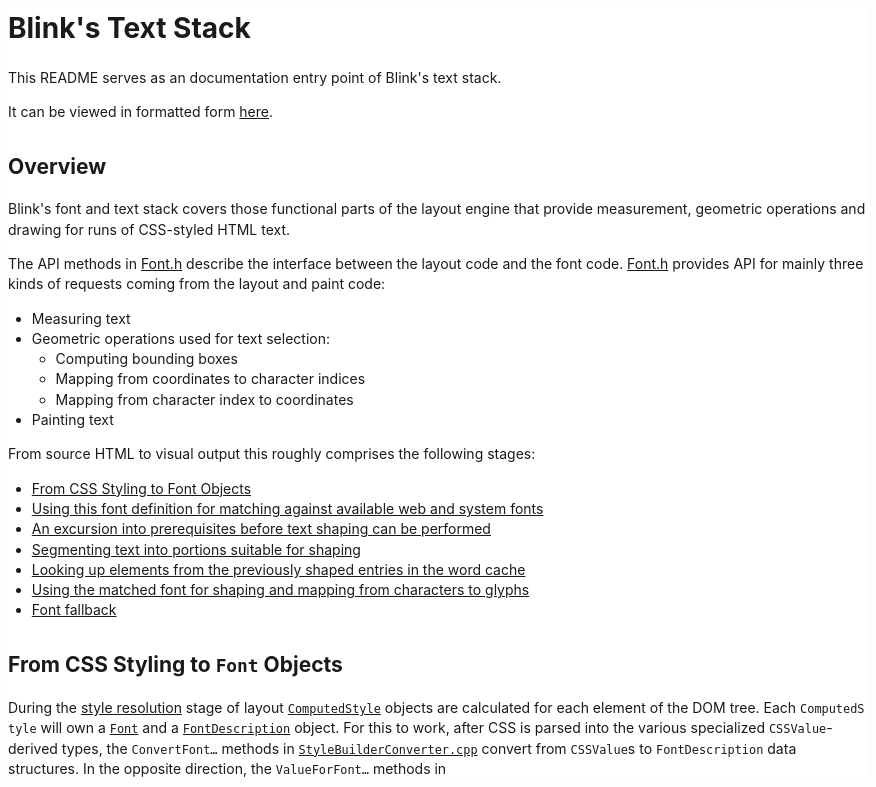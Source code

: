 # Blink's Text Stack #

This README serves as an documentation entry point of Blink's text stack.

It can be viewed in formatted form [here](https://chromium.googlesource.com/chromium/src/+/master/third_party/WebKit/Source/platform/fonts/README.md).

## Overview ##

Blink's font and text stack covers those functional parts of the layout engine
that provide measurement, geometric operations and drawing for runs of
CSS-styled HTML text.

The API methods
in
[Font.h](https://cs.chromium.org/chromium/src/third_party/WebKit/Source/platform/fonts/shaping/Font.h) describe
the interface between the layout code and the font
code. [Font.h](https://cs.chromium.org/chromium/src/third_party/WebKit/Source/platform/fonts/shaping/Font.h) provides
API for mainly three kinds of requests coming from the layout and paint code:

  - Measuring text
  - Geometric operations used for text selection:
    - Computing bounding boxes
    - Mapping from coordinates to character indices
    - Mapping from character index to coordinates
  - Painting text

From source HTML to visual output this roughly comprises the following stages:

* [From CSS Styling to Font Objects](#From-CSS-Styling-to-Font-Objects)
* [Using this font definition for matching against available web and system fonts](#Font-Matching)
* [An excursion into prerequisites before text shaping can be performed](#excursion_setting-up-shaping)
* [Segmenting text into portions suitable for shaping](#Run-Segmentation)
* [Looking up elements from the previously shaped entries in the word cache](#Word-Cache)
* [Using the matched font for shaping and mapping from characters to glyphs](#Text-Shaping)
* [Font fallback](#Font-Fallback)

## From CSS Styling to `Font` Objects ##

During
the
[style resolution](https://cs.chromium.org/chromium/src/third_party/WebKit/Source/core/css/resolver/StyleResolver.cpp?type=cs&l=1028) stage
of
layout
[`ComputedStyle`](https://cs.chromium.org/chromium/src/third_party/WebKit/Source/core/style/ComputedStyle.h) objects
are calculated for each element of the DOM tree. Each `ComputedStyle` will own
a
[`Font`](https://cs.chromium.org/chromium/src/third_party/WebKit/Source/platform/fonts/Font.h) and
a
[`FontDescription`](https://cs.chromium.org/chromium/src/third_party/WebKit/Source/platform/fonts/FontDescription.cpp) object.
For this to work, after CSS is parsed into the various specialized
`CSSValue`-derived types, the `ConvertFont…` methods
in
[`StyleBuilderConverter.cpp`](https://cs.chromium.org/chromium/src/third_party/WebKit/Source/core/css/resolver/StyleBuilderConverter.cpp) convert
from `CSSValue`s to `FontDescription` data structures. In the opposite
direction, the `ValueForFont…` methods
in